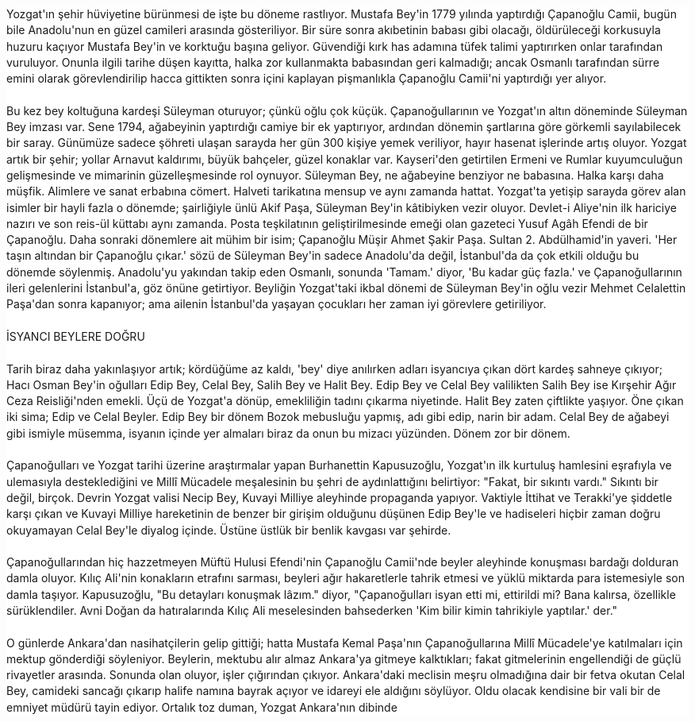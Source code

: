    Yozgat'ın şehir hüviyetine bürünmesi de işte bu döneme rastlıyor. Mustafa Bey'in 1779 yılında yaptırdığı Çapanoğlu Camii, bugün bile Anadolu'nun en güzel camileri arasında gösteriliyor. Bir süre sonra akıbetinin babası gibi olacağı, öldürüleceği korkusuyla huzuru kaçıyor Mustafa Bey'in ve korktuğu başına geliyor. Güvendiği kırk has adamına tüfek talimi yaptırırken onlar tarafından vuruluyor. Onunla ilgili tarihe düşen kayıtta, halka zor kullanmakta babasından geri kalmadığı; ancak Osmanlı tarafından sürre emini olarak görevlendirilip hacca gittikten sonra içini kaplayan pişmanlıkla Çapanoğlu Camii'ni yaptırdığı yer alıyor.
   <br/>
   <br/>
   Bu kez bey koltuğuna kardeşi Süleyman oturuyor; çünkü oğlu çok küçük. Çapanoğullarının ve Yozgat'ın altın döneminde Süleyman Bey imzası var. Sene 1794, ağabeyinin yaptırdığı camiye bir ek yaptırıyor, ardından dönemin şartlarına göre görkemli sayılabilecek bir saray. Günümüze sadece şöhreti ulaşan sarayda her gün 300 kişiye yemek veriliyor, hayır hasenat işlerinde artış oluyor. Yozgat artık bir şehir; yollar Arnavut kaldırımı, büyük bahçeler, güzel konaklar var. Kayseri'den getirtilen Ermeni ve Rumlar kuyumculuğun gelişmesinde ve mimarinin güzelleşmesinde rol oynuyor. Süleyman Bey, ne ağabeyine benziyor ne babasına. Halka karşı daha müşfik. Alimlere ve sanat erbabına cömert. Halveti tarikatına mensup ve aynı zamanda hattat. Yozgat'ta yetişip sarayda görev alan isimler bir hayli fazla o dönemde; şairliğiyle ünlü Akif Paşa, Süleyman Bey'in kâtibiyken vezir oluyor. Devlet-i Aliye'nin ilk hariciye nazırı ve son reis-ül küttabı aynı zamanda. Posta teşkilatının geliştirilmesinde emeği olan gazeteci Yusuf Agâh Efendi de bir Çapanoğlu. Daha sonraki dönemlere ait mühim bir isim; Çapanoğlu Müşir Ahmet Şakir Paşa. Sultan 2. Abdülhamid'in yaveri. 'Her taşın altından bir Çapanoğlu çıkar.' sözü de Süleyman Bey'in sadece Anadolu'da değil, İstanbul'da da çok etkili olduğu bu dönemde söylenmiş. Anadolu'yu yakından takip eden Osmanlı, sonunda 'Tamam.' diyor, 'Bu kadar güç fazla.' ve Çapanoğullarının ileri gelenlerini İstanbul'a, göz önüne getirtiyor. Beyliğin Yozgat'taki ikbal dönemi de Süleyman Bey'in oğlu vezir Mehmet Celalettin Paşa'dan sonra kapanıyor; ama ailenin İstanbul'da yaşayan çocukları her zaman iyi görevlere getiriliyor.
   <br/>
   <br/>
   İSYANCI BEYLERE DOĞRU
   <br/>
   <br/>
   Tarih biraz daha yakınlaşıyor artık; kördüğüme az kaldı,  'bey' diye anılırken adları isyancıya çıkan dört kardeş sahneye çıkıyor; Hacı Osman Bey'in oğulları Edip Bey, Celal Bey, Salih Bey ve Halit Bey. Edip Bey ve Celal Bey valilikten Salih Bey ise Kırşehir Ağır Ceza Reisliği'nden emekli. Üçü de Yozgat'a dönüp, emekliliğin tadını çıkarma niyetinde. Halit Bey zaten çiftlikte yaşıyor. Öne çıkan iki sima; Edip ve Celal Beyler. Edip Bey bir dönem Bozok mebusluğu yapmış, adı gibi edip, narin bir adam. Celal Bey de ağabeyi gibi ismiyle müsemma, isyanın içinde yer almaları biraz da onun bu mizacı yüzünden. Dönem zor bir dönem.
   <br/>
   <br/>
   Çapanoğulları ve Yozgat tarihi üzerine araştırmalar yapan Burhanettin Kapusuzoğlu, Yozgat'ın ilk kurtuluş hamlesini eşrafıyla ve ulemasıyla desteklediğini ve Millî Mücadele  meşalesinin bu şehri de aydınlattığını belirtiyor: "Fakat, bir sıkıntı vardı." Sıkıntı bir değil, birçok. Devrin Yozgat valisi Necip Bey, Kuvayi Milliye aleyhinde propaganda yapıyor. Vaktiyle İttihat ve Terakki'ye şiddetle karşı çıkan ve Kuvayi Milliye hareketinin de benzer bir girişim olduğunu düşünen Edip Bey'le ve hadiseleri hiçbir zaman doğru okuyamayan Celal Bey'le diyalog içinde. Üstüne üstlük bir benlik kavgası var şehirde.
   <br/>
   <br/>
   Çapanoğullarından hiç hazzetmeyen Müftü Hulusi Efendi'nin Çapanoğlu Camii'nde beyler aleyhinde konuşması bardağı dolduran damla oluyor.  Kılıç Ali'nin konakların etrafını sarması, beyleri ağır hakaretlerle tahrik etmesi ve yüklü miktarda para istemesiyle son damla taşıyor. Kapusuzoğlu, "Bu detayları konuşmak lâzım." diyor, "Çapanoğulları isyan etti mi, ettirildi mi? Bana kalırsa,  özellikle sürüklendiler. Avni Doğan da hatıralarında Kılıç Ali meselesinden bahsederken 'Kim bilir kimin tahrikiyle yaptılar.' der."
   <br/>
   <br/>
   O günlerde Ankara'dan nasihatçilerin gelip gittiği; hatta Mustafa Kemal Paşa'nın Çapanoğullarına Millî Mücadele'ye katılmaları için mektup gönderdiği söyleniyor. Beylerin, mektubu alır almaz Ankara'ya gitmeye kalktıkları; fakat gitmelerinin engellendiği de güçlü rivayetler arasında. Sonunda olan oluyor, işler çığırından çıkıyor. Ankara'daki meclisin meşru olmadığına dair bir fetva okutan Celal Bey, camideki sancağı çıkarıp halife namına bayrak açıyor ve idareyi ele aldığını söylüyor. Oldu olacak kendisine bir vali bir de emniyet müdürü tayin ediyor. Ortalık toz duman, Yozgat Ankara'nın dibinde